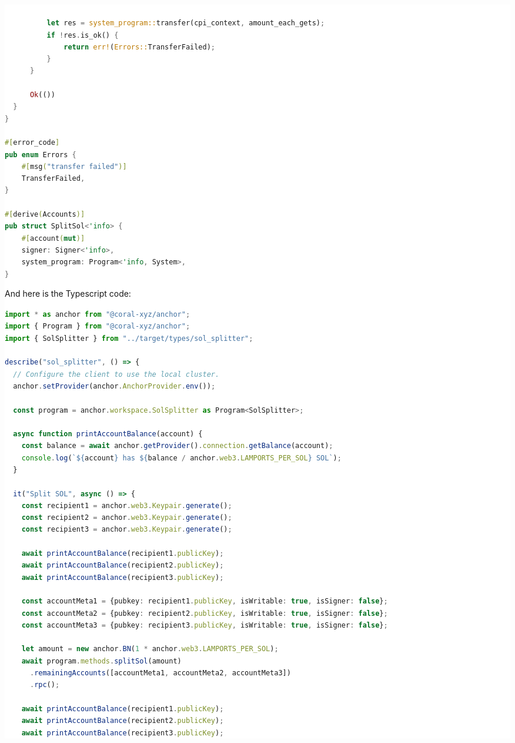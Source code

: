```rust

          let res = system_program::transfer(cpi_context, amount_each_gets);
          if !res.is_ok() {
              return err!(Errors::TransferFailed);
          }
      }

      Ok(())
  }
}

#[error_code]
pub enum Errors {
    #[msg("transfer failed")]
    TransferFailed,
}

#[derive(Accounts)]
pub struct SplitSol<'info> {
    #[account(mut)]
    signer: Signer<'info>,
    system_program: Program<'info, System>,
}
```

And here is the Typescript code:

```typescript
import * as anchor from "@coral-xyz/anchor";
import { Program } from "@coral-xyz/anchor";
import { SolSplitter } from "../target/types/sol_splitter";

describe("sol_splitter", () => {
  // Configure the client to use the local cluster.
  anchor.setProvider(anchor.AnchorProvider.env());

  const program = anchor.workspace.SolSplitter as Program<SolSplitter>;

  async function printAccountBalance(account) {
    const balance = await anchor.getProvider().connection.getBalance(account);
    console.log(`${account} has ${balance / anchor.web3.LAMPORTS_PER_SOL} SOL`);
  }

  it("Split SOL", async () => {
    const recipient1 = anchor.web3.Keypair.generate();
    const recipient2 = anchor.web3.Keypair.generate();
    const recipient3 = anchor.web3.Keypair.generate();

    await printAccountBalance(recipient1.publicKey);
    await printAccountBalance(recipient2.publicKey);
    await printAccountBalance(recipient3.publicKey);

    const accountMeta1 = {pubkey: recipient1.publicKey, isWritable: true, isSigner: false};
    const accountMeta2 = {pubkey: recipient2.publicKey, isWritable: true, isSigner: false};
    const accountMeta3 = {pubkey: recipient3.publicKey, isWritable: true, isSigner: false};

    let amount = new anchor.BN(1 * anchor.web3.LAMPORTS_PER_SOL);
    await program.methods.splitSol(amount)
      .remainingAccounts([accountMeta1, accountMeta2, accountMeta3])
      .rpc();

    await printAccountBalance(recipient1.publicKey);
    await printAccountBalance(recipient2.publicKey);
    await printAccountBalance(recipient3.publicKey);
```